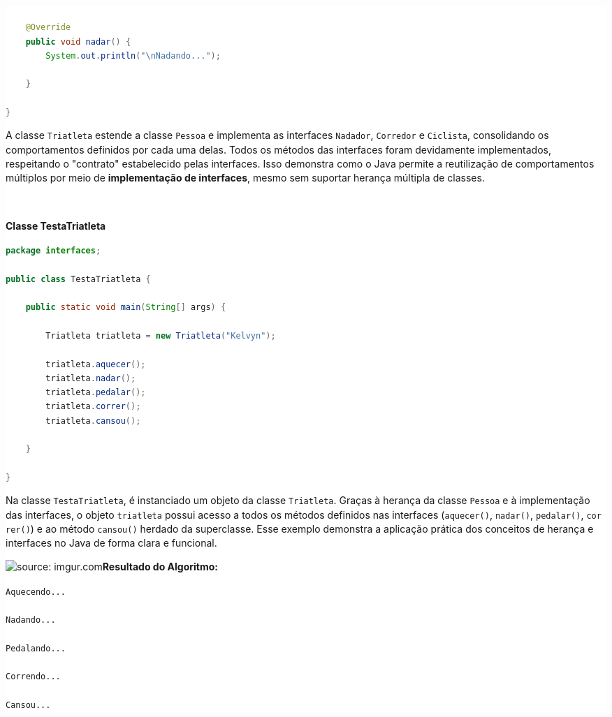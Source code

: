 ```java

    @Override
    public void nadar() {
        System.out.println("\nNadando...");
        
    }

}
```

A classe `Triatleta` estende a classe `Pessoa` e implementa as interfaces `Nadador`, `Corredor` e `Ciclista`, consolidando os comportamentos definidos por cada uma delas. Todos os métodos das interfaces foram devidamente implementados, respeitando o "contrato" estabelecido pelas interfaces. Isso demonstra como o Java permite a reutilização de comportamentos múltiplos por meio de **implementação de interfaces**, mesmo sem suportar herança múltipla de classes.

<br />

**Classe TestaTriatleta**

```java
package interfaces;

public class TestaTriatleta {

    public static void main(String[] args) {

        Triatleta triatleta = new Triatleta("Kelvyn");
        
        triatleta.aquecer();
        triatleta.nadar();
        triatleta.pedalar();
        triatleta.correr();
        triatleta.cansou();

    }

}
```

Na classe `TestaTriatleta`, é instanciado um objeto da classe `Triatleta`. Graças à herança da classe `Pessoa` e à implementação das interfaces, o objeto `triatleta` possui acesso a todos os métodos definidos nas interfaces (`aquecer()`, `nadar()`, `pedalar()`, `correr()`) e ao método `cansou()` herdado da superclasse. Esse exemplo demonstra a aplicação prática dos conceitos de herança e interfaces no Java de forma clara e funcional.

<img src="https://i.imgur.com/V2ReOnx.png" title="source: imgur.com" width="3%"/>**Resultado do Algoritmo:**

```
Aquecendo...

Nadando...

Pedalando...

Correndo...

Cansou...
```
